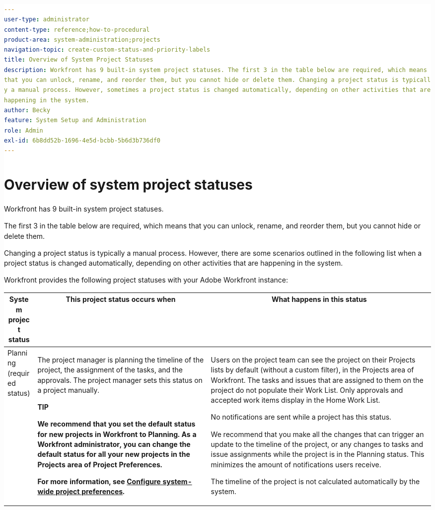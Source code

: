 ```yaml
---
user-type: administrator
content-type: reference;how-to-procedural
product-area: system-administration;projects
navigation-topic: create-custom-status-and-priority-labels
title: Overview of System Project Statuses
description: Workfront has 9 built-in system project statuses. The first 3 in the table below are required, which means that you can unlock, rename, and reorder them, but you cannot hide or delete them. Changing a project status is typically a manual process. However, sometimes a project status is changed automatically, depending on other activities that are happening in the system.
author: Becky
feature: System Setup and Administration
role: Admin
exl-id: 6b8dd52b-1696-4e5d-bcbb-5b6d3b736df0
---
```

# Overview of system project statuses



Workfront has 9 built-in system project statuses.

The first 3 in the table below are required, which means that you can unlock, rename, and reorder them, but you cannot hide or delete them.

Changing a project status is typically a manual process. However, there are some scenarios outlined in the following list when a project status is changed automatically, depending on other activities that are happening in the system.

Workfront provides the following project statuses with your Adobe Workfront instance:

<table style="table-layout:auto"> 
 <col> 
 </col> 
 <col> 
 </col> 
 <col> 
 </col> 
 <thead> 
  <tr> 
   <th>System project status</th> 
   <th>This project status occurs when</th> 
   <th>What happens in this status</th> 
  </tr> 
 </thead> 
 <tbody> 
  <tr> 
   <td>Planning (required status)</td> 
   <td> <p>The project manager is planning the timeline of the project, the assignment of the tasks, and the approvals. The project manager sets this status on a project manually.</p> <p><b>TIP</p> <p> We recommend that you set the default status for new projects in Workfront to Planning. As a Workfront administrator, you can change the default status for all your new projects in the Projects area of Project Preferences.</p> <p>For more information, see <a href="../../../administration-and-setup/set-up-workfront/configure-system-defaults/set-project-preferences.md">Configure system-wide project preferences</a>.</p></td> 
   <td> <p>Users on the project team can see the project on their Projects lists by default (without a custom filter), in the Projects area of Workfront. The tasks and issues that are assigned to them on the project do not populate their Work List. Only approvals and accepted work items display in the Home Work List.</p> <p>No notifications are sent while a project has this status.</p> <p>We recommend that you make all the changes that can trigger an update to the timeline of the project, or any changes to tasks and issue assignments while the project is in the Planning status. This minimizes the amount of notifications users receive.</p> <p>The timeline of the project is not calculated automatically by the system.</p> </td> 
  </tr> 